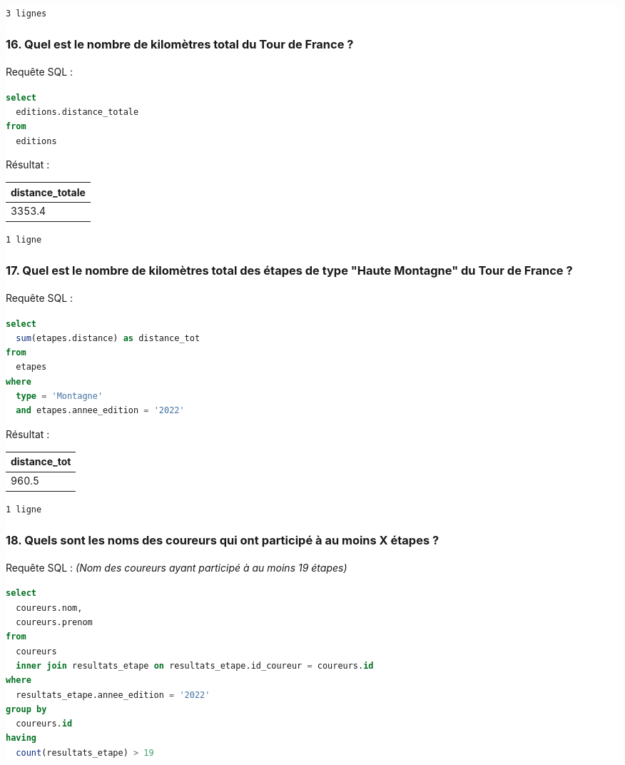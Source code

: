 `3 lignes`

### 16. Quel est le nombre de kilomètres total du Tour de France ?

Requête SQL :

```sql
select
  editions.distance_totale
from
  editions
```

Résultat :

| distance_totale |
| --------------- |
| 3353.4          |

`1 ligne`

### 17. Quel est le nombre de kilomètres total des étapes de type "Haute Montagne" du Tour de France ?

Requête SQL :

```sql
select
  sum(etapes.distance) as distance_tot
from
  etapes
where
  type = 'Montagne'
  and etapes.annee_edition = '2022'
```

Résultat :

| distance_tot |
| ------------ |
| 960.5        |

`1 ligne`

### 18. Quels sont les noms des coureurs qui ont participé à au moins X étapes ?

Requête SQL : *(Nom des coureurs ayant participé à au moins 19 étapes)*

```sql
select
  coureurs.nom,
  coureurs.prenom
from
  coureurs
  inner join resultats_etape on resultats_etape.id_coureur = coureurs.id
where
  resultats_etape.annee_edition = '2022'
group by
  coureurs.id
having
  count(resultats_etape) > 19
```
